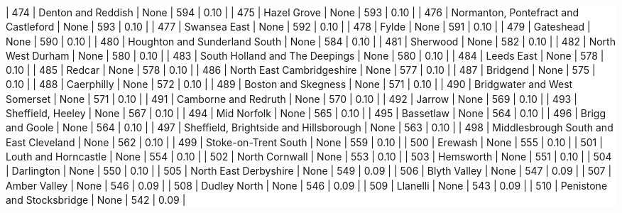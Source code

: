 | 474 | Denton and Reddish | None | 594 | 0.10 |
| 475 | Hazel Grove | None | 593 | 0.10 |
| 476 | Normanton, Pontefract and Castleford | None | 593 | 0.10 |
| 477 | Swansea East | None | 592 | 0.10 |
| 478 | Fylde | None | 591 | 0.10 |
| 479 | Gateshead | None | 590 | 0.10 |
| 480 | Houghton and Sunderland South | None | 584 | 0.10 |
| 481 | Sherwood | None | 582 | 0.10 |
| 482 | North West Durham | None | 580 | 0.10 |
| 483 | South Holland and The Deepings | None | 580 | 0.10 |
| 484 | Leeds East | None | 578 | 0.10 |
| 485 | Redcar | None | 578 | 0.10 |
| 486 | North East Cambridgeshire | None | 577 | 0.10 |
| 487 | Bridgend | None | 575 | 0.10 |
| 488 | Caerphilly | None | 572 | 0.10 |
| 489 | Boston and Skegness | None | 571 | 0.10 |
| 490 | Bridgwater and West Somerset | None | 571 | 0.10 |
| 491 | Camborne and Redruth | None | 570 | 0.10 |
| 492 | Jarrow | None | 569 | 0.10 |
| 493 | Sheffield, Heeley | None | 567 | 0.10 |
| 494 | Mid Norfolk | None | 565 | 0.10 |
| 495 | Bassetlaw | None | 564 | 0.10 |
| 496 | Brigg and Goole | None | 564 | 0.10 |
| 497 | Sheffield, Brightside and Hillsborough | None | 563 | 0.10 |
| 498 | Middlesbrough South and East Cleveland | None | 562 | 0.10 |
| 499 | Stoke-on-Trent South | None | 559 | 0.10 |
| 500 | Erewash | None | 555 | 0.10 |
| 501 | Louth and Horncastle | None | 554 | 0.10 |
| 502 | North Cornwall | None | 553 | 0.10 |
| 503 | Hemsworth | None | 551 | 0.10 |
| 504 | Darlington | None | 550 | 0.10 |
| 505 | North East Derbyshire | None | 549 | 0.09 |
| 506 | Blyth Valley | None | 547 | 0.09 |
| 507 | Amber Valley | None | 546 | 0.09 |
| 508 | Dudley North | None | 546 | 0.09 |
| 509 | Llanelli | None | 543 | 0.09 |
| 510 | Penistone and Stocksbridge | None | 542 | 0.09 |